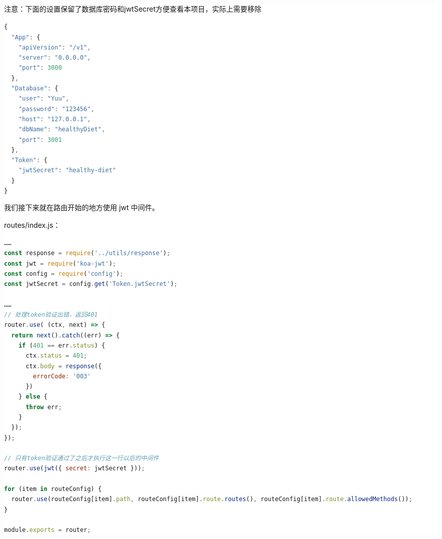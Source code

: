 注意：下面的设置保留了数据库密码和jwtSecret方便查看本项目，实际上需要移除

```js
{
  "App": {
    "apiVersion": "/v1",
    "server": "0.0.0.0",
    "port": 3000
  },
  "Database": {
    "user": "Yuu",
    "password": "123456",
    "host": "127.0.0.1",
    "dbName": "healthyDiet",
    "port": 3001
  },
  "Token": {
    "jwtSecret": "healthy-diet"
  }
}

```



我们接下来就在路由开始的地方使用 jwt 中间件。

routes/index.js：

```js
……
const response = require('../utils/response');
const jwt = require('koa-jwt');
const config = require('config');
const jwtSecret = config.get('Token.jwtSecret');

……
// 处理token验证出错，返回401
router.use( (ctx, next) => {
  return next().catch((err) => {
    if (401 == err.status) {
      ctx.status = 401;
      ctx.body = response({
        errorCode: '003'
      })
    } else {
      throw err;
    }
  });
});

// 只有token验证通过了之后才执行这一行以后的中间件
router.use(jwt({ secret: jwtSecret }));

for (item in routeConfig) {
  router.use(routeConfig[item].path, routeConfig[item].route.routes(), routeConfig[item].route.allowedMethods());
}

module.exports = router;
```
